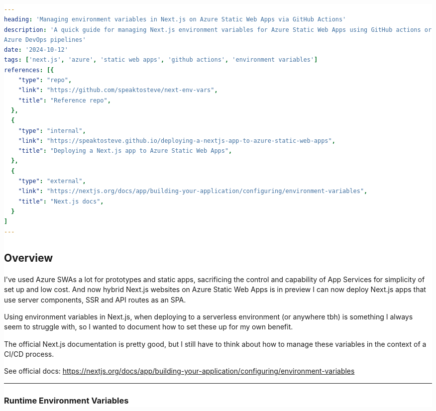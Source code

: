 ```yaml
---
heading: 'Managing environment variables in Next.js on Azure Static Web Apps via GitHub Actions'
description: 'A quick guide for managing Next.js environment variables for Azure Static Web Apps using GitHub actions or Azure DevOps pipelines'
date: '2024-10-12'
tags: ['next.js', 'azure', 'static web apps', 'github actions', 'environment variables']
references: [{
    "type": "repo", 
    "link": "https://github.com/speaktosteve/next-env-vars",
    "title": "Reference repo",
  },
  {
    "type": "internal", 
    "link": "https://speaktosteve.github.io/deploying-a-nextjs-app-to-azure-static-web-apps",
    "title": "Deploying a Next.js app to Azure Static Web Apps",
  },
  {
    "type": "external", 
    "link": "https://nextjs.org/docs/app/building-your-application/configuring/environment-variables",
    "title": "Next.js docs",
  }
]
---
```


<script context="module">
  import { base } from "$app/paths";
</script>


## Overview

I've used Azure SWAs a lot for prototypes and static apps, sacrificing the control and capability of App Services for simplicity of set up and low cost. And now hybrid Next.js websites on Azure Static Web Apps is in preview I can now deploy Next.js apps that use server components, SSR and API routes as an SPA. 

Using environment variables in Next.js, when deploying to a serverless environment (or anywhere tbh) is something I always seem to struggle with, so I wanted to document how to set these up for my own benefit. 

The official Next.js documentation is pretty good, but I still have to think about how to manage these variables in the context of a CI/CD process.

See official docs: https://nextjs.org/docs/app/building-your-application/configuring/environment-variables


----

### Runtime Environment Variables
